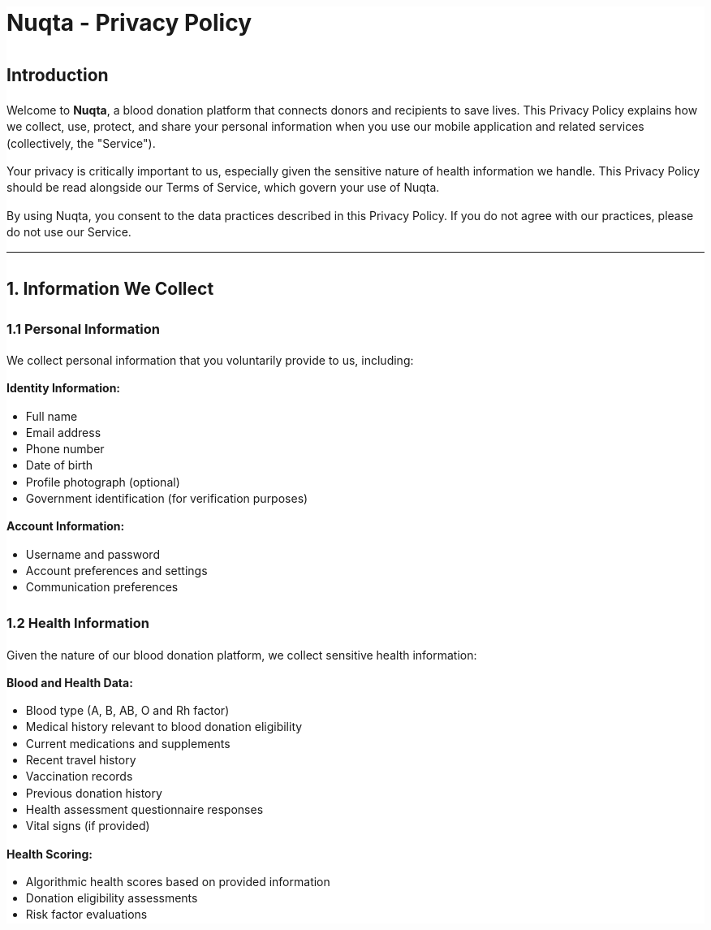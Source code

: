 # Nuqta - Privacy Policy

## Introduction

Welcome to **Nuqta**, a blood donation platform that connects donors and recipients to save lives. This Privacy Policy explains how we collect, use, protect, and share your personal information when you use our mobile application and related services (collectively, the "Service").

Your privacy is critically important to us, especially given the sensitive nature of health information we handle. This Privacy Policy should be read alongside our Terms of Service, which govern your use of Nuqta.

By using Nuqta, you consent to the data practices described in this Privacy Policy. If you do not agree with our practices, please do not use our Service.

---

## 1. Information We Collect

### 1.1 Personal Information
We collect personal information that you voluntarily provide to us, including:

**Identity Information:**
- Full name
- Email address
- Phone number
- Date of birth
- Profile photograph (optional)
- Government identification (for verification purposes)

**Account Information:**
- Username and password
- Account preferences and settings
- Communication preferences

### 1.2 Health Information
Given the nature of our blood donation platform, we collect sensitive health information:

**Blood and Health Data:**
- Blood type (A, B, AB, O and Rh factor)
- Medical history relevant to blood donation eligibility
- Current medications and supplements
- Recent travel history
- Vaccination records
- Previous donation history
- Health assessment questionnaire responses
- Vital signs (if provided)

**Health Scoring:**
- Algorithmic health scores based on provided information
- Donation eligibility assessments
- Risk factor evaluations
